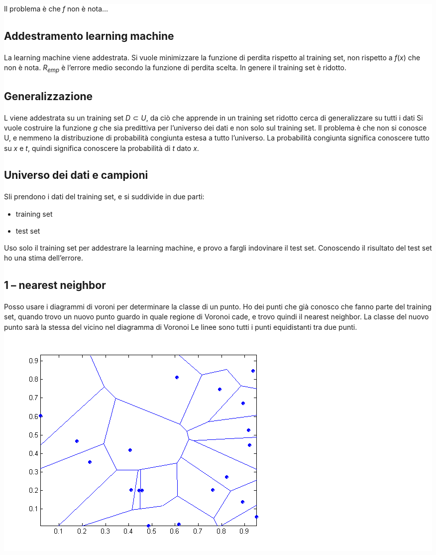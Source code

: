 Il problema è che $f$ non è nota…

## Addestramento learning machine

La learning machine viene addestrata. Si vuole minimizzare la funzione di perdita rispetto al training set, non rispetto a $f(x)$ che non è nota. $R_{emp}$ è l’errore medio secondo la funzione di perdita scelta. In genere il training set è ridotto.

## Generalizzazione

L viene addestrata su un training set $D \subset U$, da ciò che apprende in un training set ridotto cerca di generalizzare su tutti i dati Si vuole costruire la funzione $g$ che sia predittiva per l’universo dei dati e non solo sul training set. Il problema è che non si conosce U, e nemmeno la distribuzione di probabilità congiunta estesa a tutto l’universo. La probabilità congiunta significa conoscere tutto su $x$ e $t$,  quindi significa conoscere la probabilità di $t$ dato $x$. 

## Universo dei dati e campioni

SIi prendono i dati del training set, e si suddivide in due parti:

- training set

- test set

Uso solo il training set per addestrare la learning machine, e provo a fargli indovinare il test set. Conoscendo il risultato del test set ho una stima dell’errore.

## 1 – nearest neighbor

Posso usare i diagrammi di voroni per determinare la classe di un punto. Ho dei punti che già conosco che fanno parte del training set, quando trovo un nuovo punto guardo in quale regione di Voronoi cade, e trovo quindi il nearest neighbor. La classe del nuovo punto sarà la stessa del vicino nel diagramma di Voronoi Le linee sono tutti i punti equidistanti tra due punti.

![image-20200327144945525](./voronoi.png)
